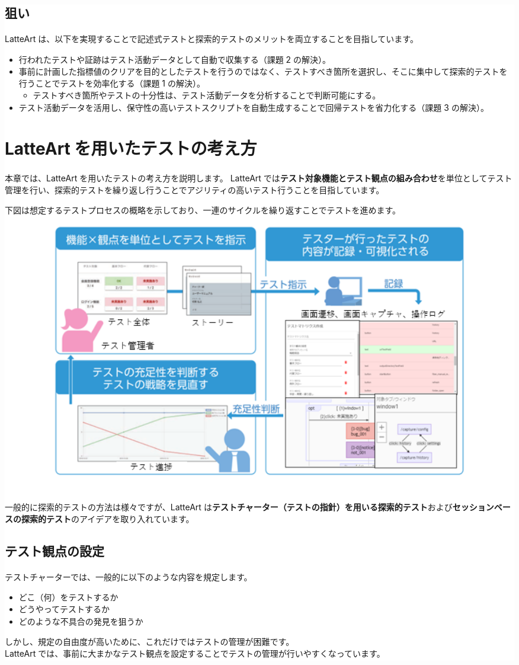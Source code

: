 ## 狙い

LatteArt は、以下を実現することで記述式テストと探索的テストのメリットを両立することを目指しています。

- 行われたテストや証跡はテスト活動データとして自動で収集する（課題 2 の解決）。
- 事前に計画した指標値のクリアを目的としたテストを行うのではなく、テストすべき箇所を選択し、そこに集中して探索的テストを行うことでテストを効率化する（課題 1 の解決）。
  - テストすべき箇所やテストの十分性は、テスト活動データを分析することで判断可能にする。
- テスト活動データを活用し、保守性の高いテストスクリプトを自動生成することで回帰テストを省力化する（課題 3 の解決）。

# LatteArt を用いたテストの考え方

本章では、LatteArt を用いたテストの考え方を説明します。
LatteArt では**テスト対象機能とテスト観点の組み合わせ**を単位としてテスト管理を行い、探索的テストを繰り返し行うことでアジリティの高いテスト行うことを目指しています。

下図は想定するテストプロセスの概略を示しており、一連のサイクルを繰り返すことでテストを進めます。

<div align="center">
<img src="./images/test01.png" width="700"/>
</div>

<br>

一般的に探索的テストの方法は様々ですが、LatteArt は**テストチャーター（テストの指針）を用いる探索的テスト**および**セッションベースの探索的テスト**のアイデアを取り入れています。

## テスト観点の設定

テストチャーターでは、一般的に以下のような内容を規定します。

- どこ（何）をテストするか
- どうやってテストするか
- どのような不具合の発見を狙うか

しかし、規定の自由度が高いために、これだけではテストの管理が困難です。  
LatteArt では、事前に大まかなテスト観点を設定することでテストの管理が行いやすくなっています。
